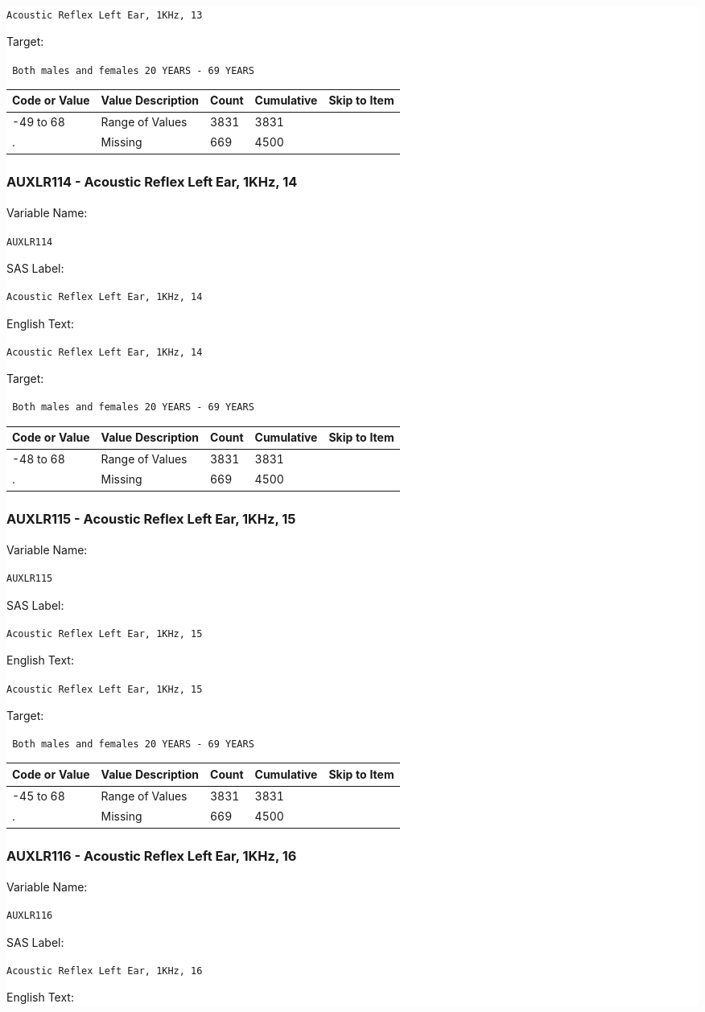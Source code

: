     Acoustic Reflex Left Ear, 1KHz, 13
Target:

     Both males and females 20 YEARS - 69 YEARS
Code or Value | Value Description | Count | Cumulative | Skip to Item  
---|---|---|---|---  
-49 to 68 | Range of Values | 3831 | 3831 |   
. | Missing | 669 | 4500 |   
  
### AUXLR114 - Acoustic Reflex Left Ear, 1KHz, 14

Variable Name:

    AUXLR114
SAS Label:

    Acoustic Reflex Left Ear, 1KHz, 14
English Text:

    Acoustic Reflex Left Ear, 1KHz, 14
Target:

     Both males and females 20 YEARS - 69 YEARS
Code or Value | Value Description | Count | Cumulative | Skip to Item  
---|---|---|---|---  
-48 to 68 | Range of Values | 3831 | 3831 |   
. | Missing | 669 | 4500 |   
  
### AUXLR115 - Acoustic Reflex Left Ear, 1KHz, 15

Variable Name:

    AUXLR115
SAS Label:

    Acoustic Reflex Left Ear, 1KHz, 15
English Text:

    Acoustic Reflex Left Ear, 1KHz, 15
Target:

     Both males and females 20 YEARS - 69 YEARS
Code or Value | Value Description | Count | Cumulative | Skip to Item  
---|---|---|---|---  
-45 to 68 | Range of Values | 3831 | 3831 |   
. | Missing | 669 | 4500 |   
  
### AUXLR116 - Acoustic Reflex Left Ear, 1KHz, 16

Variable Name:

    AUXLR116
SAS Label:

    Acoustic Reflex Left Ear, 1KHz, 16
English Text:
